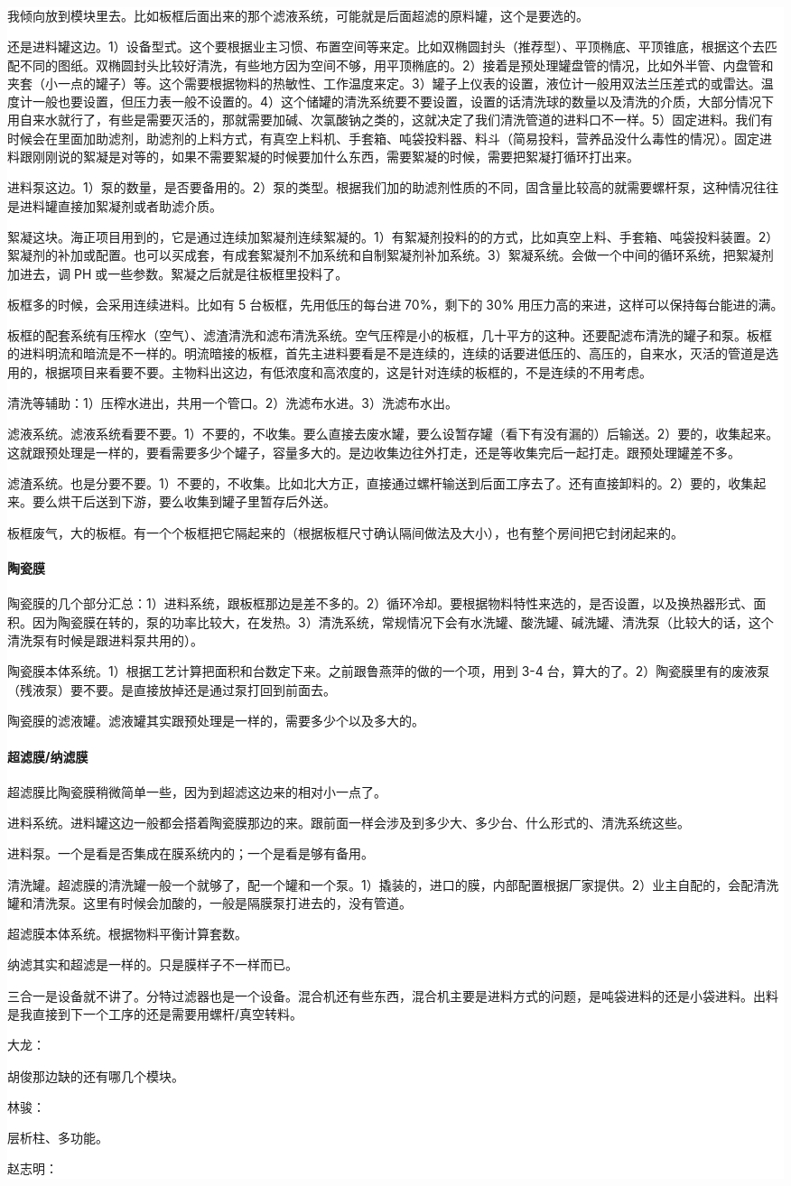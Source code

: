 我倾向放到模块里去。比如板框后面出来的那个滤液系统，可能就是后面超滤的原料罐，这个是要选的。

还是进料罐这边。1）设备型式。这个要根据业主习惯、布置空间等来定。比如双椭圆封头（推荐型）、平顶椭底、平顶锥底，根据这个去匹配不同的图纸。双椭圆封头比较好清洗，有些地方因为空间不够，用平顶椭底的。2）接着是预处理罐盘管的情况，比如外半管、内盘管和夹套（小一点的罐子）等。这个需要根据物料的热敏性、工作温度来定。3）罐子上仪表的设置，液位计一般用双法兰压差式的或雷达。温度计一般也要设置，但压力表一般不设置的。4）这个储罐的清洗系统要不要设置，设置的话清洗球的数量以及清洗的介质，大部分情况下用自来水就行了，有些是需要灭活的，那就需要加碱、次氯酸钠之类的，这就决定了我们清洗管道的进料口不一样。5）固定进料。我们有时候会在里面加助滤剂，助滤剂的上料方式，有真空上料机、手套箱、吨袋投料器、料斗（简易投料，营养品没什么毒性的情况）。固定进料跟刚刚说的絮凝是对等的，如果不需要絮凝的时候要加什么东西，需要絮凝的时候，需要把絮凝打循环打出来。

进料泵这边。1）泵的数量，是否要备用的。2）泵的类型。根据我们加的助滤剂性质的不同，固含量比较高的就需要螺杆泵，这种情况往往是进料罐直接加絮凝剂或者助滤介质。

絮凝这块。海正项目用到的，它是通过连续加絮凝剂连续絮凝的。1）有絮凝剂投料的的方式，比如真空上料、手套箱、吨袋投料装置。2）絮凝剂的补加或配置。也可以买成套，有成套絮凝剂不加系统和自制絮凝剂补加系统。3）絮凝系统。会做一个中间的循环系统，把絮凝剂加进去，调 PH 或一些参数。絮凝之后就是往板框里投料了。

板框多的时候，会采用连续进料。比如有 5 台板框，先用低压的每台进 70%，剩下的 30% 用压力高的来进，这样可以保持每台能进的满。

板框的配套系统有压榨水（空气）、滤渣清洗和滤布清洗系统。空气压榨是小的板框，几十平方的这种。还要配滤布清洗的罐子和泵。板框的进料明流和暗流是不一样的。明流暗接的板框，首先主进料要看是不是连续的，连续的话要进低压的、高压的，自来水，灭活的管道是选用的，根据项目来看要不要。主物料出这边，有低浓度和高浓度的，这是针对连续的板框的，不是连续的不用考虑。

清洗等辅助：1）压榨水进出，共用一个管口。2）洗滤布水进。3）洗滤布水出。

滤液系统。滤液系统看要不要。1）不要的，不收集。要么直接去废水罐，要么设暂存罐（看下有没有漏的）后输送。2）要的，收集起来。这就跟预处理是一样的，要看需要多少个罐子，容量多大的。是边收集边往外打走，还是等收集完后一起打走。跟预处理罐差不多。

滤渣系统。也是分要不要。1）不要的，不收集。比如北大方正，直接通过螺杆输送到后面工序去了。还有直接卸料的。2）要的，收集起来。要么烘干后送到下游，要么收集到罐子里暂存后外送。

板框废气，大的板框。有一个个板框把它隔起来的（根据板框尺寸确认隔间做法及大小），也有整个房间把它封闭起来的。

#### 陶瓷膜

陶瓷膜的几个部分汇总：1）进料系统，跟板框那边是差不多的。2）循环冷却。要根据物料特性来选的，是否设置，以及换热器形式、面积。因为陶瓷膜在转的，泵的功率比较大，在发热。3）清洗系统，常规情况下会有水洗罐、酸洗罐、碱洗罐、清洗泵（比较大的话，这个清洗泵有时候是跟进料泵共用的）。

陶瓷膜本体系统。1）根据工艺计算把面积和台数定下来。之前跟鲁燕萍的做的一个项，用到 3-4 台，算大的了。2）陶瓷膜里有的废液泵（残液泵）要不要。是直接放掉还是通过泵打回到前面去。

陶瓷膜的滤液罐。滤液罐其实跟预处理是一样的，需要多少个以及多大的。

#### 超滤膜/纳滤膜

超滤膜比陶瓷膜稍微简单一些，因为到超滤这边来的相对小一点了。

进料系统。进料罐这边一般都会搭着陶瓷膜那边的来。跟前面一样会涉及到多少大、多少台、什么形式的、清洗系统这些。

进料泵。一个是看是否集成在膜系统内的；一个是看是够有备用。

清洗罐。超滤膜的清洗罐一般一个就够了，配一个罐和一个泵。1）撬装的，进口的膜，内部配置根据厂家提供。2）业主自配的，会配清洗罐和清洗泵。这里有时候会加酸的，一般是隔膜泵打进去的，没有管道。

超滤膜本体系统。根据物料平衡计算套数。

纳滤其实和超滤是一样的。只是膜样子不一样而已。

三合一是设备就不讲了。分特过滤器也是一个设备。混合机还有些东西，混合机主要是进料方式的问题，是吨袋进料的还是小袋进料。出料是我直接到下一个工序的还是需要用螺杆/真空转料。

大龙：

胡俊那边缺的还有哪几个模块。

林骏：

层析柱、多功能。

赵志明：
